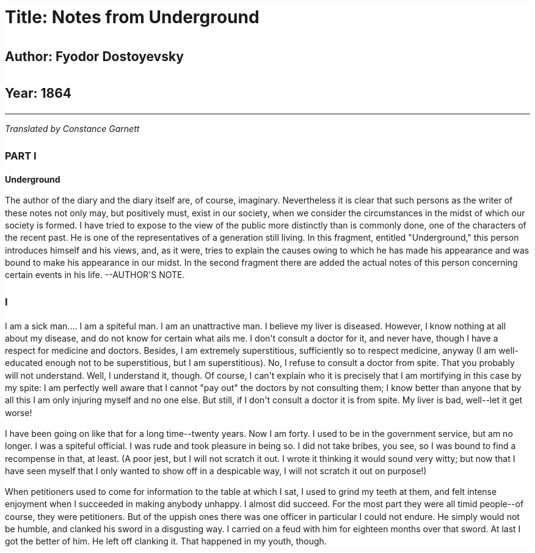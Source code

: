 # Title: Notes from Underground

## Author: Fyodor Dostoyevsky

## Year: 1864

-------
_Translated by Constance Garnett_

###  PART I 

**Underground**

The author of the diary and the diary itself are, of course, imaginary. Nevertheless it is clear that such persons as the writer of these notes not only may, but positively must, exist in our society, when we consider the circumstances in the midst of which our society is formed. I have tried to expose to the view of the public more distinctly than is commonly done, one of the characters of the recent past. He is one of the representatives of a generation still living. In this fragment, entitled "Underground," this person introduces himself and his views, and, as it were, tries to explain the causes owing to which he has made his appearance and was bound to make his appearance in our midst. In the second fragment there are added the actual notes of this person concerning certain events in his life.
--AUTHOR'S NOTE. 

###  I 

I am a sick man.... I am a spiteful man. I am an unattractive man. I believe my liver is diseased. However, I know nothing at all about my disease, and do not know for certain what ails me. I don't consult a doctor for it, and never have, though I have a respect for medicine and doctors. Besides, I am extremely superstitious, sufficiently so to respect medicine, anyway (I am well-educated enough not to be superstitious, but I am superstitious). No, I refuse to consult a doctor from spite. That you probably will not understand. Well, I understand it, though. Of course, I can't explain who it is precisely that I am mortifying in this case by my spite: I am perfectly well aware that I cannot "pay out" the doctors by not consulting them; I know better than anyone that by all this I am only injuring myself and no one else. But still, if I don't consult a doctor it is from spite. My liver is bad, well--let it get worse! 

I have been going on like that for a long time--twenty years. Now I am forty. I used to be in the government service, but am no longer. I was a spiteful official. I was rude and took pleasure in being so. I did not take bribes, you see, so I was bound to find a recompense in that, at least. (A poor jest, but I will not scratch it out. I wrote it thinking it would sound very witty; but now that I have seen myself that I only wanted to show off in a despicable way, I will not scratch it out on purpose!) 

When petitioners used to come for information to the table at which I sat, I used to grind my teeth at them, and felt intense enjoyment when I succeeded in making anybody unhappy. I almost did succeed. For the most part they were all timid people--of course, they were petitioners. But of the uppish ones there was one officer in particular I could not endure. He simply would not be humble, and clanked his sword in a disgusting way. I carried on a feud with him for eighteen months over that sword. At last I got the better of him. He left off clanking it. That happened in my youth, though. 
